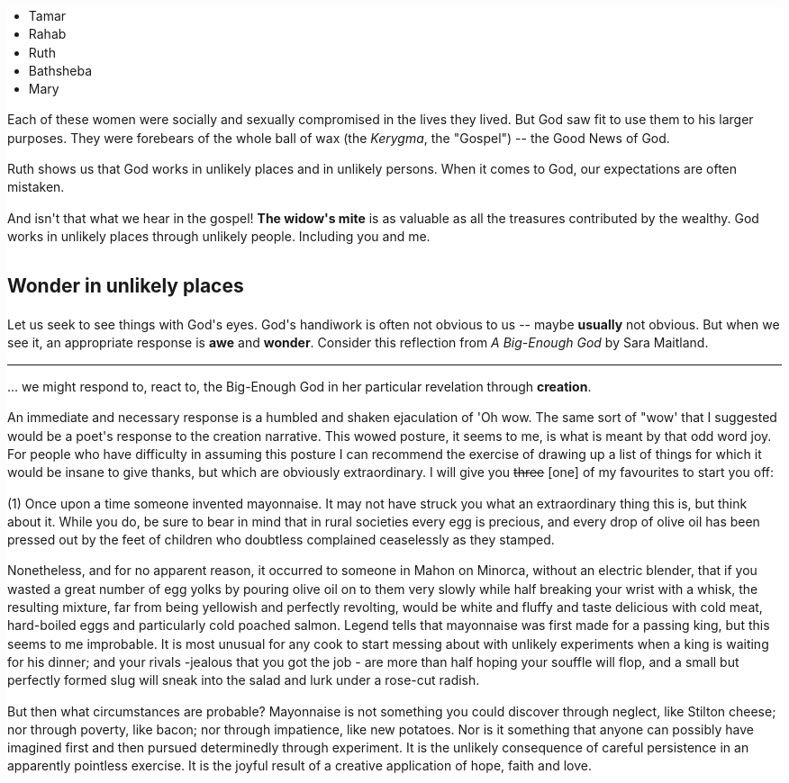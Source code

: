 - Tamar
- Rahab
- Ruth
- Bathsheba
- Mary

Each of these women were socially and sexually compromised in the lives they lived. But God saw fit to use them to his larger purposes. They were forebears of the whole ball of wax (the _Kerygma_, the "Gospel") -- the Good News of God. 

Ruth shows us that God works in unlikely places and in unlikely persons. When it comes to God, our expectations are often mistaken.

And isn't that what we hear in the gospel! **The widow's mite** is as valuable as all the treasures contributed by the wealthy. God works in unlikely places through unlikely people. Including you and me.

## Wonder in unlikely places

Let us seek to see things with God's eyes. God's handiwork is often not obvious to us -- maybe **usually** not obvious. But when we see it, an appropriate response is **awe** and **wonder**. Consider this reflection from _A Big-Enough God_ by Sara Maitland.

---

… we might respond to, react to, the Big-Enough God in her particular revelation through **creation**.

An immediate and necessary response is a humbled and shaken ejaculation of 'Oh wow. The same sort of "wow' that I suggested would be a poet's response to the creation narrative. This wowed posture, it seems to me, is what is meant by that odd word joy. For people who have difficulty in assuming this posture I can recommend the exercise of drawing up a list of things for which it would be insane to give thanks, but which are obviously extraordinary. I will give you ~~three~~ [one] of my favourites to start you off:

(1) Once upon a time someone invented mayonnaise. It may not have struck you what an extraordinary thing this is, but think about it. While you do, be sure to bear in mind that in rural societies every egg is precious, and every drop of olive oil has been pressed out by the feet of children who doubtless complained ceaselessly as they stamped.

Nonetheless, and for no apparent reason, it occurred to someone in Mahon on Minorca, without an electric blender, that if you wasted a great number of egg yolks by pouring olive oil on to them very slowly while half breaking your wrist with a whisk, the resulting mixture, far from being yellowish and perfectly revolting, would be white and fluffy and taste delicious with cold meat, hard-boiled eggs and particularly cold poached salmon.
Legend tells that mayonnaise was first made for a passing king, but this seems to me improbable. It is most unusual for any cook to start messing about with unlikely experiments when a king is waiting for his dinner; and your rivals -jealous that you got the job - are more than half hoping your souffle will flop, and a small but perfectly formed slug will sneak into the salad and lurk under a rose-cut radish.

But then what circumstances are probable? Mayonnaise is not something you could discover through neglect, like Stilton cheese; nor through poverty, like bacon; nor through impatience, like new potatoes. Nor is it something that anyone can possibly have imagined first and then pursued determinedly through experiment. It is the unlikely consequence of careful persistence in an apparently pointless exercise. It is the joyful result of a creative application of hope, faith and love.


[^6]: Teilhard de Chardin
[^5]: The oldest known remains of _Homo sapiens_—a collection of skull fragments, a complete jawbone, and stone tools—date to about 315,000 years ago. "**History**" means recorded history which requires the development of written language which began ca. 6,000 years ago.
[^1]: _From the Examination_
[^2]: [Unlikely Heroes The Women of Matthew 1 - Wycliffe Bible Translators USA Homepage](https://www.wycliffe.org/blog/posts/unlikely-heroes-the-women-of-matthew-1)
[^3]: [Reading Augustine's _City of God_ Understanding the Two Cities Discourses on Minerva](https://minervawisdom.com/2024/03/15/reading-augustines-city-of-god-understanding-the-two-cities/)
[^4]: <https://www.liberty.edu/ace/articles/city-god-city-man/>